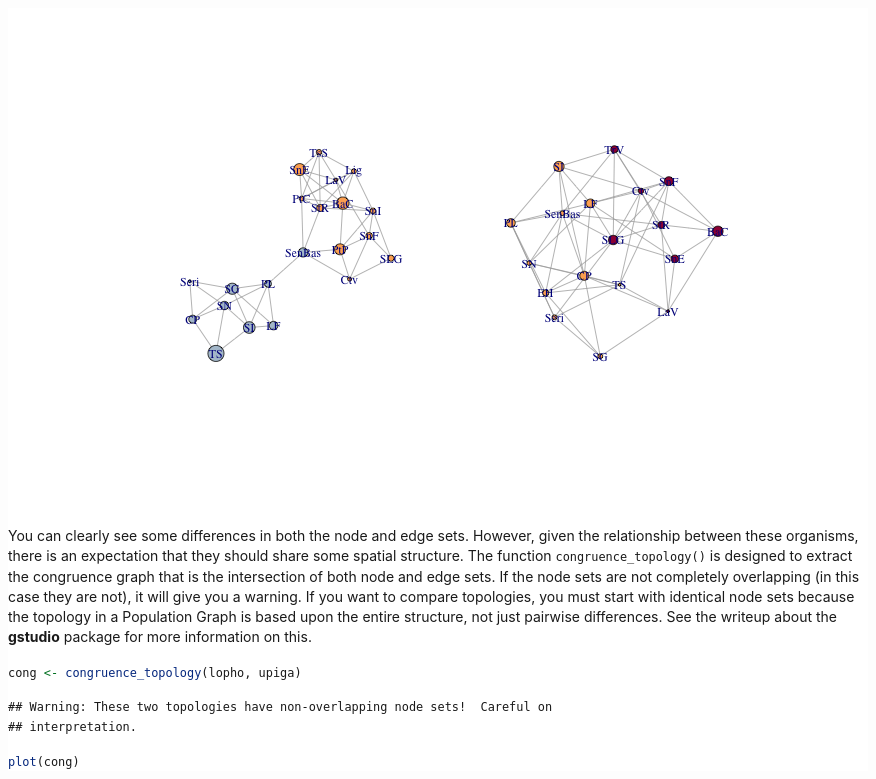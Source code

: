 <img src="figure/unnamed-chunk-39.png" title="plot of chunk unnamed-chunk-39" alt="plot of chunk unnamed-chunk-39" style="display:block; margin: auto" />


You can clearly see some differences in both the node and edge sets.  However, given the relationship between these organisms, there is an expectation that they should share some spatial structure.  The function `congruence_topology()` is designed to extract the congruence graph that is the intersection of both node and edge sets.  If the node sets are not completely overlapping (in this case they are not), it will give you a warning.  If you want to compare topologies, you must start with identical node sets because the topology in a Population Graph is based upon the entire structure, not just pairwise differences.  See the writeup about the **gstudio** package for more information on this.  


```r
cong <- congruence_topology(lopho, upiga)
```

```
## Warning: These two topologies have non-overlapping node sets!  Careful on
## interpretation.
```

```r
plot(cong)
```
